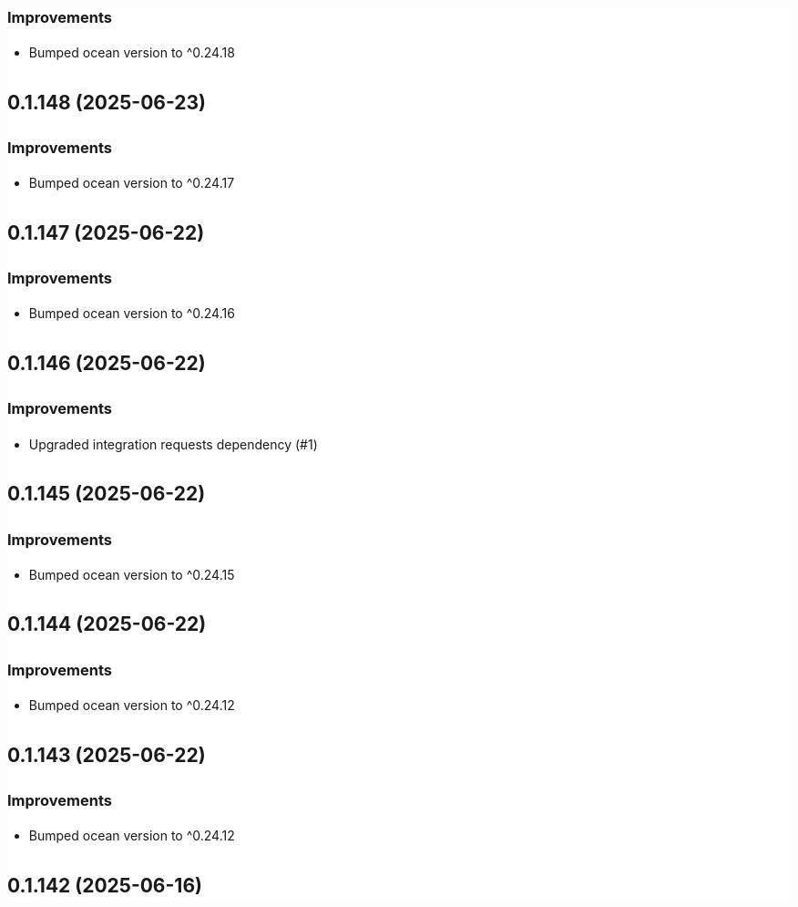 
### Improvements

- Bumped ocean version to ^0.24.18


## 0.1.148 (2025-06-23)


### Improvements

- Bumped ocean version to ^0.24.17


## 0.1.147 (2025-06-22)


### Improvements

- Bumped ocean version to ^0.24.16


## 0.1.146 (2025-06-22)


### Improvements

- Upgraded integration requests dependency (#1)


## 0.1.145 (2025-06-22)


### Improvements

- Bumped ocean version to ^0.24.15


## 0.1.144 (2025-06-22)


### Improvements

- Bumped ocean version to ^0.24.12


## 0.1.143 (2025-06-22)


### Improvements

- Bumped ocean version to ^0.24.12


## 0.1.142 (2025-06-16)
